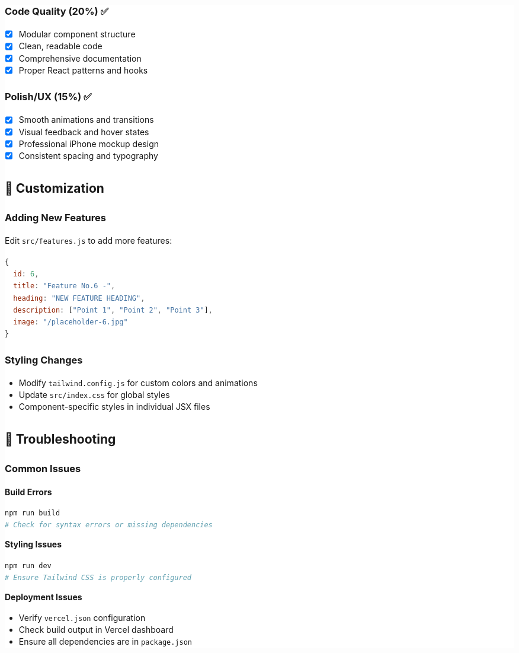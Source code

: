 ### Code Quality (20%) ✅
- [x] Modular component structure
- [x] Clean, readable code
- [x] Comprehensive documentation
- [x] Proper React patterns and hooks

### Polish/UX (15%) ✅
- [x] Smooth animations and transitions
- [x] Visual feedback and hover states
- [x] Professional iPhone mockup design
- [x] Consistent spacing and typography

## 🔧 Customization

### Adding New Features
Edit `src/features.js` to add more features:
```javascript
{
  id: 6,
  title: "Feature No.6 -",
  heading: "NEW FEATURE HEADING",
  description: ["Point 1", "Point 2", "Point 3"],
  image: "/placeholder-6.jpg"
}
```

### Styling Changes
- Modify `tailwind.config.js` for custom colors and animations
- Update `src/index.css` for global styles
- Component-specific styles in individual JSX files

## 🐛 Troubleshooting

### Common Issues

**Build Errors**
```bash
npm run build
# Check for syntax errors or missing dependencies
```

**Styling Issues**
```bash
npm run dev
# Ensure Tailwind CSS is properly configured
```

**Deployment Issues**
- Verify `vercel.json` configuration
- Check build output in Vercel dashboard
- Ensure all dependencies are in `package.json`
